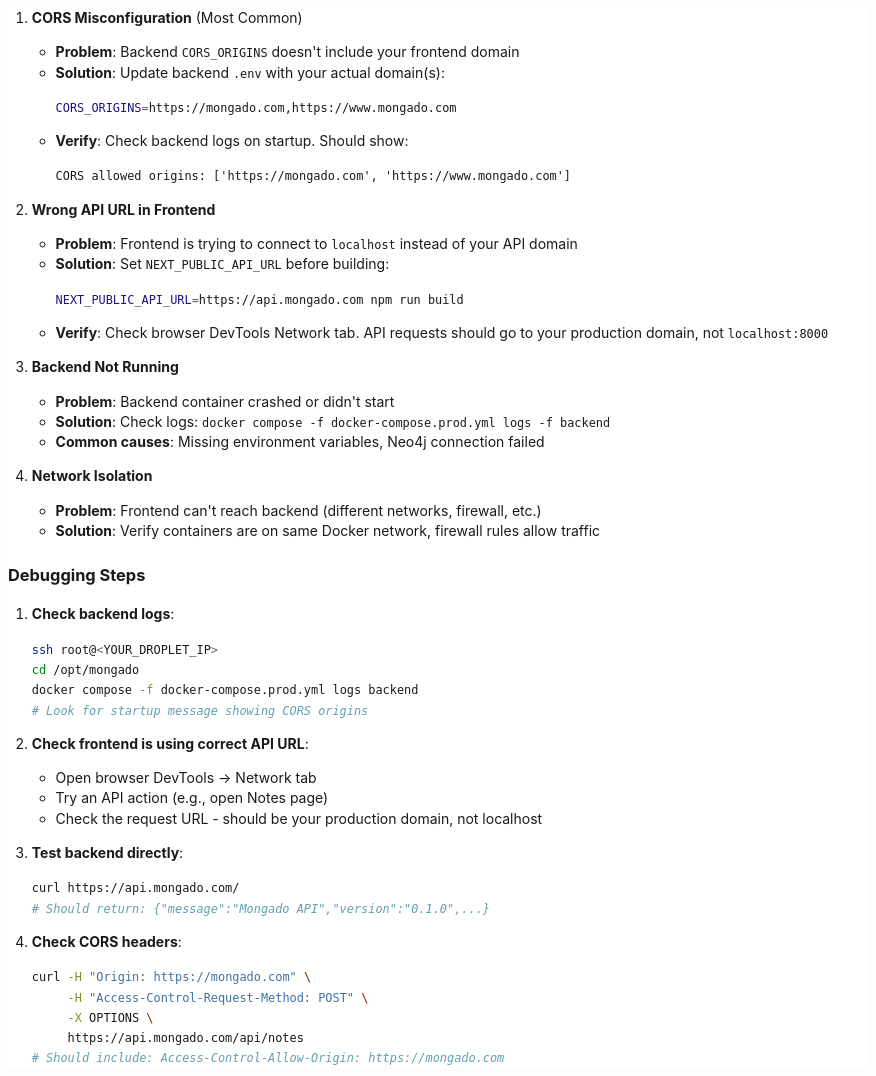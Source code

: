 1. **CORS Misconfiguration** (Most Common)
   - **Problem**: Backend `CORS_ORIGINS` doesn't include your frontend domain
   - **Solution**: Update backend `.env` with your actual domain(s):
     ```bash
     CORS_ORIGINS=https://mongado.com,https://www.mongado.com
     ```
   - **Verify**: Check backend logs on startup. Should show:
     ```
     CORS allowed origins: ['https://mongado.com', 'https://www.mongado.com']
     ```

2. **Wrong API URL in Frontend**
   - **Problem**: Frontend is trying to connect to `localhost` instead of your API domain
   - **Solution**: Set `NEXT_PUBLIC_API_URL` before building:
     ```bash
     NEXT_PUBLIC_API_URL=https://api.mongado.com npm run build
     ```
   - **Verify**: Check browser DevTools Network tab. API requests should go to your production domain, not `localhost:8000`

3. **Backend Not Running**
   - **Problem**: Backend container crashed or didn't start
   - **Solution**: Check logs: `docker compose -f docker-compose.prod.yml logs -f backend`
   - **Common causes**: Missing environment variables, Neo4j connection failed

4. **Network Isolation**
   - **Problem**: Frontend can't reach backend (different networks, firewall, etc.)
   - **Solution**: Verify containers are on same Docker network, firewall rules allow traffic

### Debugging Steps

1. **Check backend logs**:
   ```bash
   ssh root@<YOUR_DROPLET_IP>
   cd /opt/mongado
   docker compose -f docker-compose.prod.yml logs backend
   # Look for startup message showing CORS origins
   ```

2. **Check frontend is using correct API URL**:
   - Open browser DevTools → Network tab
   - Try an API action (e.g., open Notes page)
   - Check the request URL - should be your production domain, not localhost

3. **Test backend directly**:
   ```bash
   curl https://api.mongado.com/
   # Should return: {"message":"Mongado API","version":"0.1.0",...}
   ```

4. **Check CORS headers**:
   ```bash
   curl -H "Origin: https://mongado.com" \
        -H "Access-Control-Request-Method: POST" \
        -X OPTIONS \
        https://api.mongado.com/api/notes
   # Should include: Access-Control-Allow-Origin: https://mongado.com
   ```
